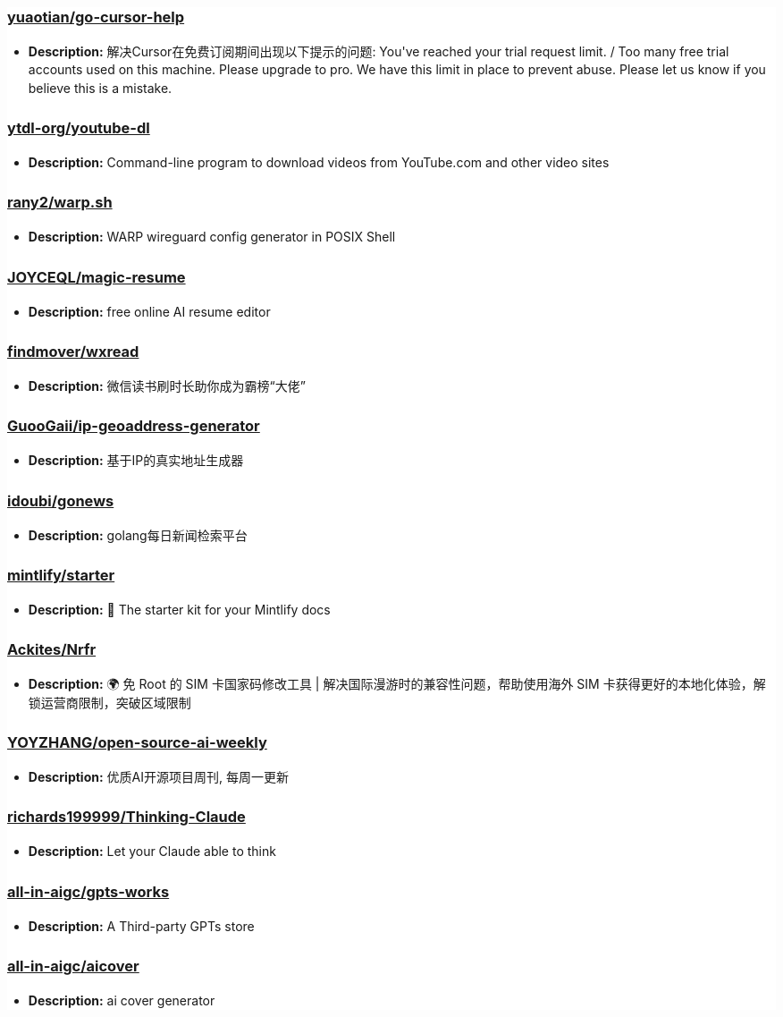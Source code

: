 ### [yuaotian/go-cursor-help](https://github.com/yuaotian/go-cursor-help)
- **Description:** 解决Cursor在免费订阅期间出现以下提示的问题:  You've reached your trial request limit.  /  Too many free trial accounts used on this machine. Please upgrade to pro. We have this limit in place to prevent abuse. Please let us know if you believe this is a mistake.

### [ytdl-org/youtube-dl](https://github.com/ytdl-org/youtube-dl)
- **Description:** Command-line program to download videos from YouTube.com and other video sites

### [rany2/warp.sh](https://github.com/rany2/warp.sh)
- **Description:** WARP wireguard config generator in POSIX Shell

### [JOYCEQL/magic-resume](https://github.com/JOYCEQL/magic-resume)
- **Description:** free online AI resume editor

### [findmover/wxread](https://github.com/findmover/wxread)
- **Description:** 微信读书刷时长助你成为霸榜“大佬” 

### [GuooGaii/ip-geoaddress-generator](https://github.com/GuooGaii/ip-geoaddress-generator)
- **Description:** 基于IP的真实地址生成器

### [idoubi/gonews](https://github.com/idoubi/gonews)
- **Description:** golang每日新闻检索平台

### [mintlify/starter](https://github.com/mintlify/starter)
- **Description:** 📖 The starter kit for your Mintlify docs

### [Ackites/Nrfr](https://github.com/Ackites/Nrfr)
- **Description:** 🌍 免 Root 的 SIM 卡国家码修改工具 | 解决国际漫游时的兼容性问题，帮助使用海外 SIM 卡获得更好的本地化体验，解锁运营商限制，突破区域限制

### [YOYZHANG/open-source-ai-weekly](https://github.com/YOYZHANG/open-source-ai-weekly)
- **Description:** 优质AI开源项目周刊, 每周一更新

### [richards199999/Thinking-Claude](https://github.com/richards199999/Thinking-Claude)
- **Description:** Let your Claude able to think

### [all-in-aigc/gpts-works](https://github.com/all-in-aigc/gpts-works)
- **Description:** A Third-party GPTs store

### [all-in-aigc/aicover](https://github.com/all-in-aigc/aicover)
- **Description:** ai cover generator
